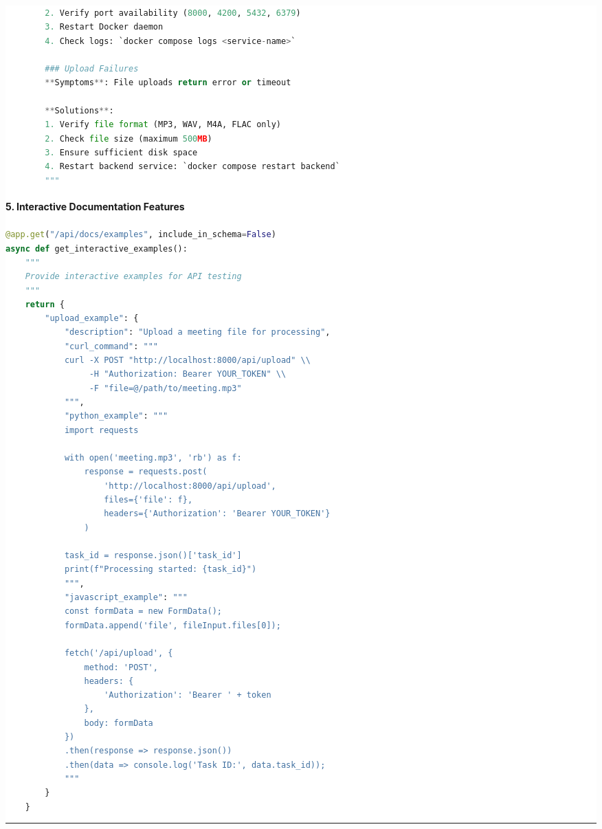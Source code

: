 ```python
        2. Verify port availability (8000, 4200, 5432, 6379)
        3. Restart Docker daemon
        4. Check logs: `docker compose logs <service-name>`
        
        ### Upload Failures
        **Symptoms**: File uploads return error or timeout
        
        **Solutions**:
        1. Verify file format (MP3, WAV, M4A, FLAC only)
        2. Check file size (maximum 500MB)
        3. Ensure sufficient disk space
        4. Restart backend service: `docker compose restart backend`
        """
```

#### **5. Interactive Documentation Features**

```python
@app.get("/api/docs/examples", include_in_schema=False)
async def get_interactive_examples():
    """
    Provide interactive examples for API testing
    """
    return {
        "upload_example": {
            "description": "Upload a meeting file for processing",
            "curl_command": """
            curl -X POST "http://localhost:8000/api/upload" \\
                 -H "Authorization: Bearer YOUR_TOKEN" \\
                 -F "file=@/path/to/meeting.mp3"
            """,
            "python_example": """
            import requests
            
            with open('meeting.mp3', 'rb') as f:
                response = requests.post(
                    'http://localhost:8000/api/upload',
                    files={'file': f},
                    headers={'Authorization': 'Bearer YOUR_TOKEN'}
                )
            
            task_id = response.json()['task_id']
            print(f"Processing started: {task_id}")
            """,
            "javascript_example": """
            const formData = new FormData();
            formData.append('file', fileInput.files[0]);
            
            fetch('/api/upload', {
                method: 'POST',
                headers: {
                    'Authorization': 'Bearer ' + token
                },
                body: formData
            })
            .then(response => response.json())
            .then(data => console.log('Task ID:', data.task_id));
            """
        }
    }
```

---